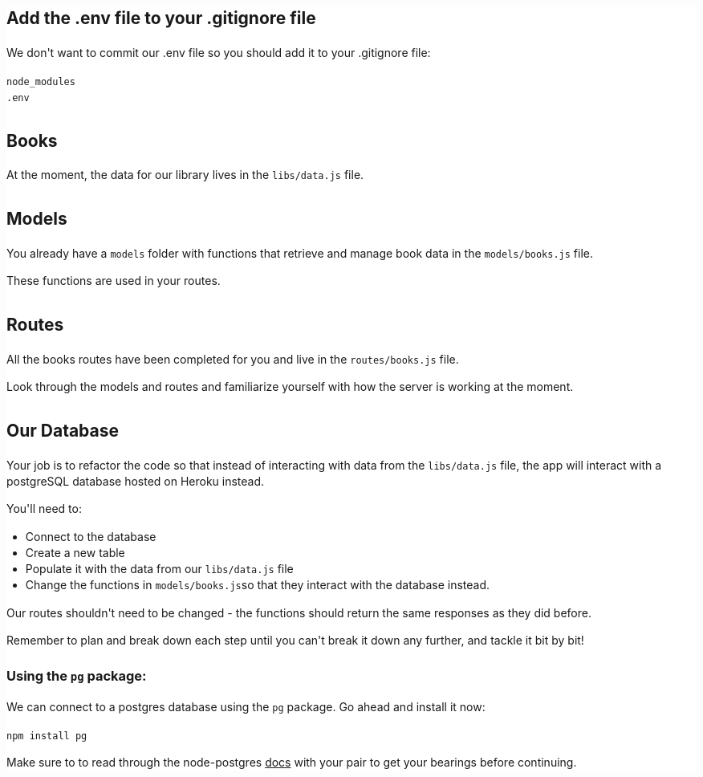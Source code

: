 ## Add the .env file to your .gitignore file

We don't want to commit our .env file so you should add it to your .gitignore file:

```
node_modules
.env
```

## Books

At the moment, the data for our library lives in the `libs/data.js` file.

## Models

You already have a `models` folder with functions that retrieve and manage book data in the `models/books.js` file.

These functions are used in your routes.

## Routes

All the books routes have been completed for you and live in the `routes/books.js` file.

Look through the models and routes and familiarize yourself with how the server is working at the moment.

## Our Database

Your job is to refactor the code so that instead of interacting with data from the `libs/data.js` file, the app will interact with a postgreSQL database hosted on Heroku instead.

You'll need to:

- Connect to the database
- Create a new table
- Populate it with the data from our `libs/data.js` file
- Change the functions in `models/books.js`so that they interact with the database instead.

Our routes shouldn't need to be changed - the functions should return the same responses as they did before.

Remember to plan and break down each step until you can't break it down any further, and tackle it bit by bit!

### Using the `pg` package:

We can connect to a postgres database using the `pg` package. Go ahead and install it now:

```
npm install pg
```

Make sure to to read through the node-postgres [docs](https://node-postgres.com/) with your pair to get your bearings before continuing.
